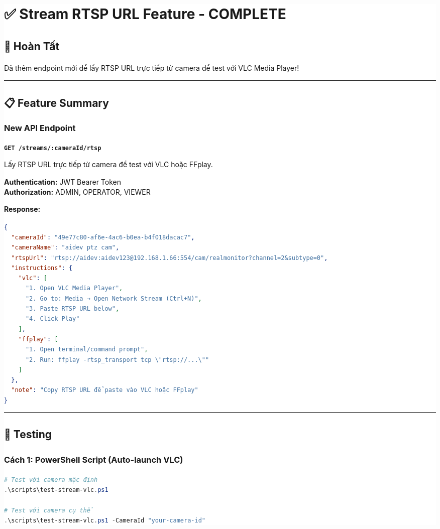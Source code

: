 # ✅ Stream RTSP URL Feature - COMPLETE

## 🎉 Hoàn Tất

Đã thêm endpoint mới để lấy RTSP URL trực tiếp từ camera để test với VLC Media Player!

---

## 📋 Feature Summary

### New API Endpoint

**`GET /streams/:cameraId/rtsp`**

Lấy RTSP URL trực tiếp từ camera để test với VLC hoặc FFplay.

**Authentication:** JWT Bearer Token  
**Authorization:** ADMIN, OPERATOR, VIEWER

**Response:**
```json
{
  "cameraId": "49e77c80-af6e-4ac6-b0ea-b4f018dacac7",
  "cameraName": "aidev ptz cam",
  "rtspUrl": "rtsp://aidev:aidev123@192.168.1.66:554/cam/realmonitor?channel=2&subtype=0",
  "instructions": {
    "vlc": [
      "1. Open VLC Media Player",
      "2. Go to: Media → Open Network Stream (Ctrl+N)",
      "3. Paste RTSP URL below",
      "4. Click Play"
    ],
    "ffplay": [
      "1. Open terminal/command prompt",
      "2. Run: ffplay -rtsp_transport tcp \"rtsp://...\""
    ]
  },
  "note": "Copy RTSP URL để paste vào VLC hoặc FFplay"
}
```

---

## 🚀 Testing

### Cách 1: PowerShell Script (Auto-launch VLC)

```powershell
# Test với camera mặc định
.\scripts\test-stream-vlc.ps1

# Test với camera cụ thể
.\scripts\test-stream-vlc.ps1 -CameraId "your-camera-id"
```
